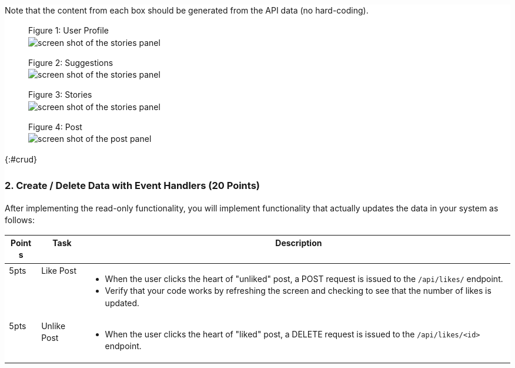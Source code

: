 Note that the content from each box should be generated from the API data (no hard-coding).

<figure>
    <figcaption id="fig1">Figure 1: User Profile</figcaption>
    <img class="screenshot" alt="screen shot of the stories panel" style="width:30%;" src="/spring2025/assets/images/homework/hw05/a.png"/>
</figure>

<figure>
    <figcaption id="fig2">Figure 2: Suggestions</figcaption>
    <img class="screenshot" alt="screen shot of the stories panel" style="width:30%;" src="/spring2025/assets/images/homework/hw05/b.png"/>
</figure>

<figure>
    <figcaption id="fig3">Figure 3: Stories</figcaption>
    <img class="screenshot" alt="screen shot of the stories panel" style="width:75%;" src="/spring2025/assets/images/homework/hw05/c.png"/>
</figure>

<figure>
    <figcaption id="fig4">Figure 4: Post</figcaption>
    <img class="screenshot" alt="screen shot of the post panel" style="width:75%;" src="/spring2025/assets/images/homework/hw05/d.png"/>
</figure>


{:#crud}
### 2. Create / Delete Data with Event Handlers (20 Points)
After implementing the read-only functionality, you will implement functionality that actually updates the data in your system as follows:

<table class="rubric">
    <thead>
        <tr>
            <th>Points</th>
            <th>Task</th>
            <th>Description</th>
        </tr>
    </thead>
    <tbody>
        <tr>
            <td>5pts</td>
            <td>
                Like Post
            </td>
            <td>
                <ul>
                    <li>
                        When the user clicks the heart of "unliked" post, a POST request is issued to the <code class="highlighter-rouge">/api/likes/</code> endpoint.
                    </li>
                    <li>Verify that your code works by refreshing the screen and checking to see that the number of likes is updated.</li>
                </ul>
            </td>
        </tr>
        <tr>
            <td>5pts</td>
            <td>
                Unlike Post
            </td>
            <td>
                <ul>
                    <li>
                        When the user clicks the heart of "liked" post, a DELETE request is issued to the <code class="highlighter-rouge">/api/likes/&lt;id&gt;</code> endpoint.
                    </li>